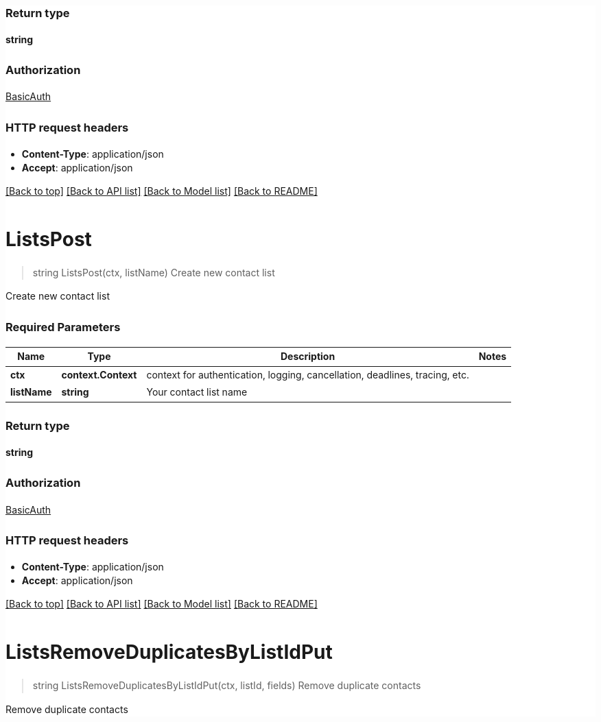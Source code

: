### Return type

**string**

### Authorization

[BasicAuth](../README.md#BasicAuth)

### HTTP request headers

 - **Content-Type**: application/json
 - **Accept**: application/json

[[Back to top]](#) [[Back to API list]](../README.md#documentation-for-api-endpoints) [[Back to Model list]](../README.md#documentation-for-models) [[Back to README]](../README.md)

# **ListsPost**
> string ListsPost(ctx, listName)
Create new contact list

Create new contact list

### Required Parameters

Name | Type | Description  | Notes
------------- | ------------- | ------------- | -------------
 **ctx** | **context.Context** | context for authentication, logging, cancellation, deadlines, tracing, etc.
  **listName** | **string**| Your contact list name | 

### Return type

**string**

### Authorization

[BasicAuth](../README.md#BasicAuth)

### HTTP request headers

 - **Content-Type**: application/json
 - **Accept**: application/json

[[Back to top]](#) [[Back to API list]](../README.md#documentation-for-api-endpoints) [[Back to Model list]](../README.md#documentation-for-models) [[Back to README]](../README.md)

# **ListsRemoveDuplicatesByListIdPut**
> string ListsRemoveDuplicatesByListIdPut(ctx, listId, fields)
Remove duplicate contacts

Remove duplicate contacts
